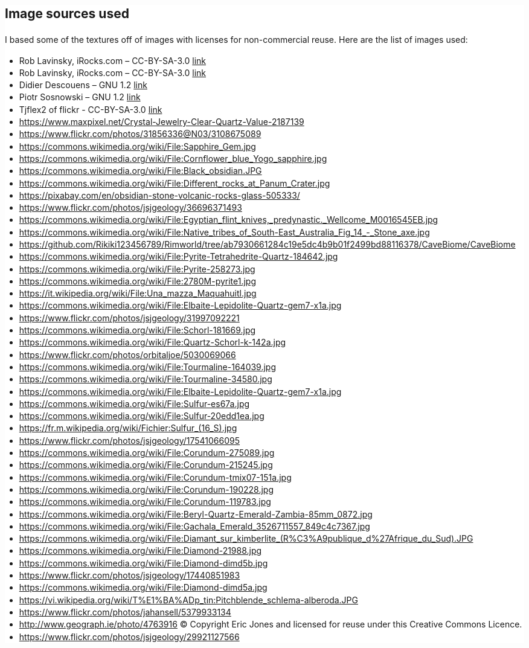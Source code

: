Image sources used
------------------

I based some of the textures off of images with licenses for
non-commercial reuse. Here are the list of images used:

-   Rob Lavinsky, iRocks.com – CC-BY-SA-3.0
    [link](https://commons.wikimedia.org/wiki/File:Elbaite-Quartz-Albite-164061.jpg)
-   Rob Lavinsky, iRocks.com – CC-BY-SA-3.0
    [link](https://commons.wikimedia.org/wiki/File:Elbaite-Lepidolite-Quartz-gem7-x1c.jpg)
-   Didier Descouens – GNU 1.2
    [link](https://commons.wikimedia.org/wiki/File:Selpologne.jpg)
-   Piotr Sosnowski – GNU 1.2
    [link](https://commons.wikimedia.org/wiki/File:Halite-crystals2.jpg)
-   Tjflex2 of flickr - CC-BY-SA-3.0
    [link](https://www.flickr.com/photos/tjflex/358359211)
-   <https://www.maxpixel.net/Crystal-Jewelry-Clear-Quartz-Value-2187139>
-   <https://www.flickr.com/photos/31856336@N03/3108675089>
-   <https://commons.wikimedia.org/wiki/File:Sapphire_Gem.jpg>
-   <https://commons.wikimedia.org/wiki/File:Cornflower_blue_Yogo_sapphire.jpg>
-   <https://commons.wikimedia.org/wiki/File:Black_obsidian.JPG>
-   <https://commons.wikimedia.org/wiki/File:Different_rocks_at_Panum_Crater.jpg>
-   <https://pixabay.com/en/obsidian-stone-volcanic-rocks-glass-505333/>
-   <https://www.flickr.com/photos/jsjgeology/36696371493>
-   <https://commons.wikimedia.org/wiki/File:Egyptian_flint_knives,_predynastic._Wellcome_M0016545EB.jpg>
-   <https://commons.wikimedia.org/wiki/File:Native_tribes_of_South-East_Australia_Fig_14_-_Stone_axe.jpg>
-   <https://github.com/Rikiki123456789/Rimworld/tree/ab7930661284c19e5dc4b9b01f2499bd88116378/CaveBiome/CaveBiome>
-   <https://commons.wikimedia.org/wiki/File:Pyrite-Tetrahedrite-Quartz-184642.jpg>
-   <https://commons.wikimedia.org/wiki/File:Pyrite-258273.jpg>
-   <https://commons.wikimedia.org/wiki/File:2780M-pyrite1.jpg>
-   <https://it.wikipedia.org/wiki/File:Una_mazza_Maquahuitl.jpg>
-   <https://commons.wikimedia.org/wiki/File:Elbaite-Lepidolite-Quartz-gem7-x1a.jpg>
-   <https://www.flickr.com/photos/jsjgeology/31997092221>
-   <https://commons.wikimedia.org/wiki/File:Schorl-181669.jpg>
-   <https://commons.wikimedia.org/wiki/File:Quartz-Schorl-k-142a.jpg>
-   <https://www.flickr.com/photos/orbitaljoe/5030069066>
-   <https://commons.wikimedia.org/wiki/File:Tourmaline-164039.jpg>
-   <https://commons.wikimedia.org/wiki/File:Tourmaline-34580.jpg>
-   <https://commons.wikimedia.org/wiki/File:Elbaite-Lepidolite-Quartz-gem7-x1a.jpg>
-   <https://commons.wikimedia.org/wiki/File:Sulfur-es67a.jpg>
-   <https://commons.wikimedia.org/wiki/File:Sulfur-20edd1ea.jpg>
-   <https://fr.m.wikipedia.org/wiki/Fichier:Sulfur_(16_S).jpg>
-   <https://www.flickr.com/photos/jsjgeology/17541066095>
-   <https://commons.wikimedia.org/wiki/File:Corundum-275089.jpg>
-   <https://commons.wikimedia.org/wiki/File:Corundum-215245.jpg>
-   <https://commons.wikimedia.org/wiki/File:Corundum-tmix07-151a.jpg>
-   <https://commons.wikimedia.org/wiki/File:Corundum-190228.jpg>
-   <https://commons.wikimedia.org/wiki/File:Corundum-119783.jpg>
-   <https://commons.wikimedia.org/wiki/File:Beryl-Quartz-Emerald-Zambia-85mm_0872.jpg>
-   <https://commons.wikimedia.org/wiki/File:Gachala_Emerald_3526711557_849c4c7367.jpg>
-   <https://commons.wikimedia.org/wiki/File:Diamant_sur_kimberlite_(R%C3%A9publique_d%27Afrique_du_Sud).JPG>
-   <https://commons.wikimedia.org/wiki/File:Diamond-21988.jpg>
-   <https://commons.wikimedia.org/wiki/File:Diamond-dimd5b.jpg>  
-   <https://www.flickr.com/photos/jsjgeology/17440851983>
-   <https://commons.wikimedia.org/wiki/File:Diamond-dimd5a.jpg>
-   <https://vi.wikipedia.org/wiki/T%E1%BA%ADp_tin:Pitchblende_schlema-alberoda.JPG>
-   <https://www.flickr.com/photos/jahansell/5379933134>
-   <http://www.geograph.ie/photo/4763916> © Copyright Eric Jones and
    licensed for reuse under this Creative Commons Licence.
-   <https://www.flickr.com/photos/jsjgeology/29921127566>